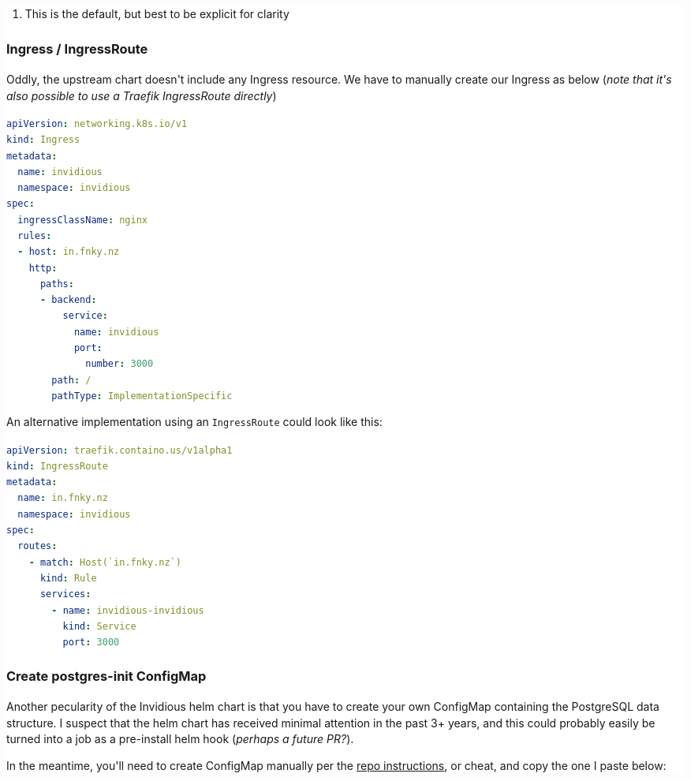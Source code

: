 1. This is the default, but best to be explicit for clarity

### Ingress / IngressRoute

Oddly, the upstream chart doesn't include any Ingress resource. We have to manually create our Ingress as below (*note that it's also possible to use a Traefik IngressRoute directly*)

```yaml title="/invidious/ingress-invidious.yaml"
apiVersion: networking.k8s.io/v1
kind: Ingress
metadata:
  name: invidious
  namespace: invidious
spec:
  ingressClassName: nginx
  rules:
  - host: in.fnky.nz
    http:
      paths:
      - backend:
          service:
            name: invidious
            port:
              number: 3000
        path: /
        pathType: ImplementationSpecific
```

An alternative implementation using an `IngressRoute` could look like this:

```yaml title="/invidious/ingressroute-invidious.yaml"
apiVersion: traefik.containo.us/v1alpha1
kind: IngressRoute
metadata:
  name: in.fnky.nz
  namespace: invidious
spec:
  routes:
    - match: Host(`in.fnky.nz`)
      kind: Rule
      services:
        - name: invidious-invidious
          kind: Service
          port: 3000
```

### Create postgres-init ConfigMap

Another pecularity of the Invidious helm chart is that you have to create your own ConfigMap containing the PostgreSQL data structure. I suspect that the helm chart has received minimal attention in the past 3+ years, and this could probably easily be turned into a job as a pre-install helm hook (*perhaps a future PR?*).

In the meantime, you'll need to create ConfigMap manually per the [repo instructions](https://github.com/iv-org/invidious/tree/master/kubernetes#installing-helm-chart), or cheat, and copy the one I paste below:
